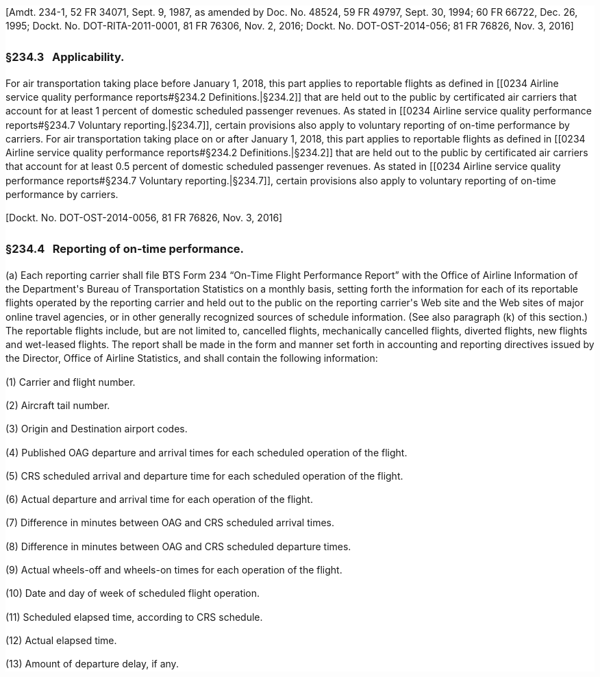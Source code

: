 \[Amdt. 234-1, 52 FR 34071, Sept. 9, 1987, as amended by Doc. No. 48524, 59 FR 49797, Sept. 30, 1994; 60 FR 66722, Dec. 26, 1995; Dockt. No. DOT-RITA-2011-0001, 81 FR 76306, Nov. 2, 2016; Dockt. No. DOT-OST-2014-056; 81 FR 76826, Nov. 3, 2016\]

### §234.3   Applicability.

For air transportation taking place before January 1, 2018, this part applies to reportable flights as defined in [[0234 Airline service quality performance reports#§234.2   Definitions.|§234.2]] that are held out to the public by certificated air carriers that account for at least 1 percent of domestic scheduled passenger revenues. As stated in [[0234 Airline service quality performance reports#§234.7   Voluntary reporting.|§234.7]], certain provisions also apply to voluntary reporting of on-time performance by carriers. For air transportation taking place on or after January 1, 2018, this part applies to reportable flights as defined in [[0234 Airline service quality performance reports#§234.2   Definitions.|§234.2]] that are held out to the public by certificated air carriers that account for at least 0.5 percent of domestic scheduled passenger revenues. As stated in [[0234 Airline service quality performance reports#§234.7   Voluntary reporting.|§234.7]], certain provisions also apply to voluntary reporting of on-time performance by carriers.

\[Dockt. No. DOT-OST-2014-0056, 81 FR 76826, Nov. 3, 2016\]

### §234.4   Reporting of on-time performance.

\(a\) Each reporting carrier shall file BTS Form 234 “On-Time Flight Performance Report” with the Office of Airline Information of the Department's Bureau of Transportation Statistics on a monthly basis, setting forth the information for each of its reportable flights operated by the reporting carrier and held out to the public on the reporting carrier's Web site and the Web sites of major online travel agencies, or in other generally recognized sources of schedule information. (See also paragraph (k) of this section.) The reportable flights include, but are not limited to, cancelled flights, mechanically cancelled flights, diverted flights, new flights and wet-leased flights. The report shall be made in the form and manner set forth in accounting and reporting directives issued by the Director, Office of Airline Statistics, and shall contain the following information:

\(1\) Carrier and flight number.

\(2\) Aircraft tail number.

\(3\) Origin and Destination airport codes.

\(4\) Published OAG departure and arrival times for each scheduled operation of the flight.

\(5\) CRS scheduled arrival and departure time for each scheduled operation of the flight.

\(6\) Actual departure and arrival time for each operation of the flight.

\(7\) Difference in minutes between OAG and CRS scheduled arrival times.

\(8\) Difference in minutes between OAG and CRS scheduled departure times.

\(9\) Actual wheels-off and wheels-on times for each operation of the flight.

\(10\) Date and day of week of scheduled flight operation.

\(11\) Scheduled elapsed time, according to CRS schedule.

\(12\) Actual elapsed time.

\(13\) Amount of departure delay, if any.
